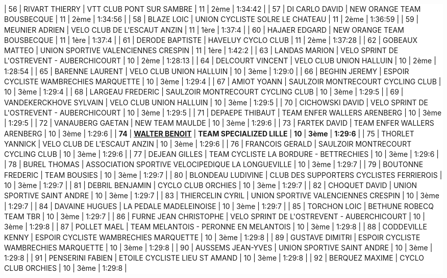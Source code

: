 | 56 | RIVART THIERRY | VTT  CLUB PONT SUR SAMBRE | 11 | 2ème | 1:34:42 | 
| 57 | DI CARLO DAVID | NEW ORANGE TEAM BOUSBECQUE | 11 | 2ème | 1:34:56 | 
| 58 | BLAZE LOIC | UNION CYCLISTE SOLRE LE CHATEAU | 11 | 2ème | 1:36:59 | 
| 59 | MEUNIER ADRIEN | VELO CLUB DE L'ESCAUT ANZIN | 11 | 1ère | 1:37:4 | 
| 60 | HAJAER EDGARD | NEW ORANGE TEAM BOUSBECQUE | 11 | 1ère | 1:37:4 | 
| 61 | DERODE BAPTISTE | HAVELUY CYCLO CLUB | 11 | 2ème | 1:37:28 | 
| 62 | GOBEAUX MATTEO | UNION SPORTIVE VALENCIENNES CRESPIN | 11 | 1ère | 1:42:2 | 
| 63 | LANDAS MARION | VELO SPRINT DE L'OSTREVENT - AUBERCHICOURT | 10 | 2ème | 1:28:13 | 
| 64 | DELCOURT VINCENT | VELO CLUB UNION HALLUIN | 10 | 2ème | 1:28:54 | 
| 65 | BARENNE LAURENT | VELO CLUB UNION HALLUIN | 10 | 3ème | 1:29:0 | 
| 66 | BEGHIN JEREMY | ESPOIR CYCLISTE WAMBRECHIES MARQUETTE | 10 | 3ème | 1:29:4 | 
| 67 | AMIOT YOANN | SAULZOIR MONTRECOURT CYCLING CLUB | 10 | 3ème | 1:29:4 | 
| 68 | LARGEAU FREDERIC | SAULZOIR MONTRECOURT CYCLING CLUB | 10 | 3ème | 1:29:5 | 
| 69 | VANDEKERCKHOVE SYLVAIN | VELO CLUB UNION HALLUIN | 10 | 3ème | 1:29:5 | 
| 70 | CICHOWSKI DAVID | VELO SPRINT DE L'OSTREVENT - AUBERCHICOURT | 10 | 3ème | 1:29:5 | 
| 71 | DEPAEPE THIBAUT | TEAM ENFER WALLERS ARENBERG | 10 | 3ème | 1:29:5 | 
| 72 | VANAUBERG GAETAN | NEW TEAM MAULDE | 10 | 3ème | 1:29:6 | 
| 73 | FARTEK DAVID | TEAM ENFER WALLERS ARENBERG | 10 | 3ème | 1:29:6 | 
| **74** | **[WALTER BENOIT](https://teamspecializedlille.cc/coureurs/walterbenoit)** | **TEAM SPECIALIZED LILLE** | **10** | **3ème** | **1:29:6** | 
| 75 | THORLET YANNICK | VELO CLUB DE L'ESCAUT ANZIN | 10 | 3ème | 1:29:6 | 
| 76 | FRANCOIS GERALD | SAULZOIR MONTRECOURT CYCLING CLUB | 10 | 3ème | 1:29:6 | 
| 77 | DEJEAN GILLES | TEAM CYCLISTE LA BORDURE - BETTRECHIES | 10 | 3ème | 1:29:6 | 
| 78 | BUREL THOMAS | ASSOCIATION SPORTIVE VELOCIPEDIQUE LA LONGUEVILLE | 10 | 3ème | 1:29:7 | 
| 79 | BOUTONNE FREDERIC | TEAM BOUSIES | 10 | 3ème | 1:29:7 | 
| 80 | BLONDEAU LUDIVINE | CLUB DES SUPPORTERS CYCLISTES FERRIEROIS | 10 | 3ème | 1:29:7 | 
| 81 | DEBRIL BENJAMIN | CYCLO CLUB ORCHIES | 10 | 3ème | 1:29:7 | 
| 82 | CHOQUET DAVID | UNION SPORTIVE SAINT ANDRE | 10 | 3ème | 1:29:7 | 
| 83 | THIERCELIN CYRIL | UNION SPORTIVE VALENCIENNES CRESPIN | 10 | 3ème | 1:29:7 | 
| 84 | DAVAINE HUGUES | LA PEDALE MADELEINOISE | 10 | 3ème | 1:29:7 | 
| 85 | TORCHON LOIC | BETHUNE ROBECQ TEAM TBR | 10 | 3ème | 1:29:7 | 
| 86 | FURNE JEAN CHRISTOPHE | VELO SPRINT DE L'OSTREVENT - AUBERCHICOURT | 10 | 3ème | 1:29:8 | 
| 87 | POLLET MAEL | TEAM MELANTOIS - PERONNE EN MELANTOIS | 10 | 3ème | 1:29:8 | 
| 88 | CODDEVILLE KENNY | ESPOIR CYCLISTE WAMBRECHIES MARQUETTE | 10 | 3ème | 1:29:8 | 
| 89 | GUSTAVE DIMITRI | ESPOIR CYCLISTE WAMBRECHIES MARQUETTE | 10 | 3ème | 1:29:8 | 
| 90 | AUSSEMS JEAN-YVES | UNION SPORTIVE SAINT ANDRE | 10 | 3ème | 1:29:8 | 
| 91 | PENSERINI FABIEN | ETOILE CYCLISTE LIEU ST AMAND | 10 | 3ème | 1:29:8 | 
| 92 | BERQUEZ MAXIME | CYCLO CLUB ORCHIES | 10 | 3ème | 1:29:8 | 